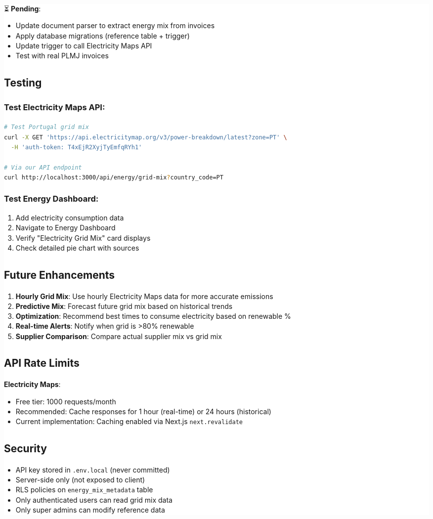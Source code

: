 ⏳ **Pending**:
- Update document parser to extract energy mix from invoices
- Apply database migrations (reference table + trigger)
- Update trigger to call Electricity Maps API
- Test with real PLMJ invoices

## Testing

### Test Electricity Maps API:
```bash
# Test Portugal grid mix
curl -X GET 'https://api.electricitymap.org/v3/power-breakdown/latest?zone=PT' \
  -H 'auth-token: T4xEjR2XyjTyEmfqRYh1'

# Via our API endpoint
curl http://localhost:3000/api/energy/grid-mix?country_code=PT
```

### Test Energy Dashboard:
1. Add electricity consumption data
2. Navigate to Energy Dashboard
3. Verify "Electricity Grid Mix" card displays
4. Check detailed pie chart with sources

## Future Enhancements

1. **Hourly Grid Mix**: Use hourly Electricity Maps data for more accurate emissions
2. **Predictive Mix**: Forecast future grid mix based on historical trends
3. **Optimization**: Recommend best times to consume electricity based on renewable %
4. **Real-time Alerts**: Notify when grid is >80% renewable
5. **Supplier Comparison**: Compare actual supplier mix vs grid mix

## API Rate Limits

**Electricity Maps**:
- Free tier: 1000 requests/month
- Recommended: Cache responses for 1 hour (real-time) or 24 hours (historical)
- Current implementation: Caching enabled via Next.js `next.revalidate`

## Security

- API key stored in `.env.local` (never committed)
- Server-side only (not exposed to client)
- RLS policies on `energy_mix_metadata` table
- Only authenticated users can read grid mix data
- Only super admins can modify reference data
